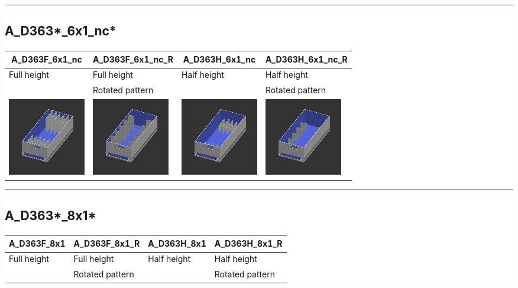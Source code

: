 
---
## A_D363*_6x1_nc*
| **A_D363F_6x1_nc** | **A_D363F_6x1_nc_R** | **A_D363H_6x1_nc** | **A_D363H_6x1_nc_R** | 
| --- | --- | --- | --- | 
| Full height | Full height | Half height | Half height | 
|  | Rotated pattern |  | Rotated pattern | 
| ![preview](png/A_D363F_6x1_nc.png) | ![preview](png/A_D363F_6x1_nc_R.png) | ![preview](png/A_D363H_6x1_nc.png) | ![preview](png/A_D363H_6x1_nc_R.png) | 


---
## A_D363*_8x1*
| **A_D363F_8x1** | **A_D363F_8x1_R** | **A_D363H_8x1** | **A_D363H_8x1_R** | 
| --- | --- | --- | --- | 
| Full height | Full height | Half height | Half height | 
|  | Rotated pattern |  | Rotated pattern | 